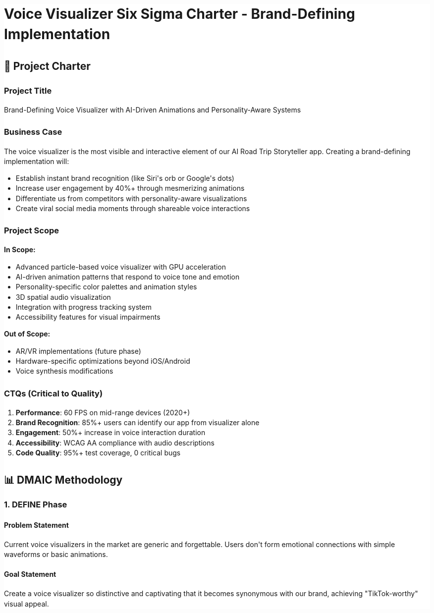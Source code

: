 # Voice Visualizer Six Sigma Charter - Brand-Defining Implementation

## 🎯 Project Charter

### Project Title
Brand-Defining Voice Visualizer with AI-Driven Animations and Personality-Aware Systems

### Business Case
The voice visualizer is the most visible and interactive element of our AI Road Trip Storyteller app. Creating a brand-defining implementation will:
- Establish instant brand recognition (like Siri's orb or Google's dots)
- Increase user engagement by 40%+ through mesmerizing animations
- Differentiate us from competitors with personality-aware visualizations
- Create viral social media moments through shareable voice interactions

### Project Scope
**In Scope:**
- Advanced particle-based voice visualizer with GPU acceleration
- AI-driven animation patterns that respond to voice tone and emotion
- Personality-specific color palettes and animation styles
- 3D spatial audio visualization
- Integration with progress tracking system
- Accessibility features for visual impairments

**Out of Scope:**
- AR/VR implementations (future phase)
- Hardware-specific optimizations beyond iOS/Android
- Voice synthesis modifications

### CTQs (Critical to Quality)
1. **Performance**: 60 FPS on mid-range devices (2020+)
2. **Brand Recognition**: 85%+ users can identify our app from visualizer alone
3. **Engagement**: 50%+ increase in voice interaction duration
4. **Accessibility**: WCAG AA compliance with audio descriptions
5. **Code Quality**: 95%+ test coverage, 0 critical bugs

## 📊 DMAIC Methodology

### 1. DEFINE Phase

#### Problem Statement
Current voice visualizers in the market are generic and forgettable. Users don't form emotional connections with simple waveforms or basic animations.

#### Goal Statement
Create a voice visualizer so distinctive and captivating that it becomes synonymous with our brand, achieving "TikTok-worthy" visual appeal.
